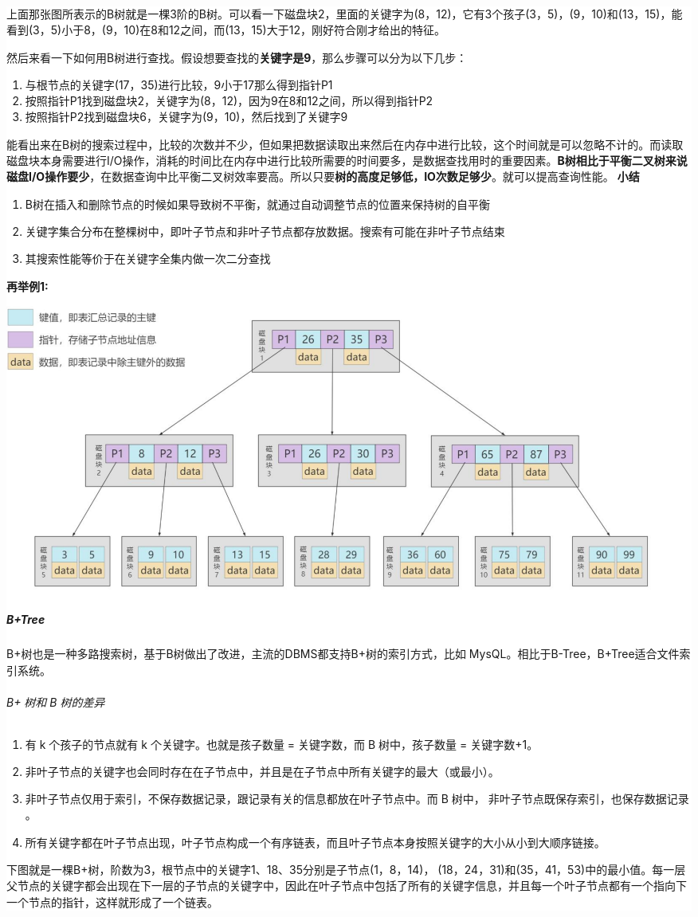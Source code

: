 上面那张图所表示的B树就是一棵3阶的B树。可以看一下磁盘块2，里面的关键字为(8，12)，它有3个孩子(3，5)，(9，10)和(13，15)，能看到(3，5)小于8，(9，10)在8和12之间，而(13，15)大于12，刚好符合刚才给出的特征。

然后来看一下如何用B树进行查找。假设想要查找的**关键字是9**，那么步骤可以分为以下几步：

1. 与根节点的关键字(17，35)进行比较，9小于17那么得到指针P1
2. 按照指针P1找到磁盘块2，关键字为(8，12)，因为9在8和12之间，所以得到指针P2
3. 按照指针P2找到磁盘块6，关键字为(9，10)，然后找到了关键字9

能看出来在B树的搜索过程中，比较的次数并不少，但如果把数据读取出来然后在内存中进行比较，这个时间就是可以忽略不计的。而读取磁盘块本身需要进行I/O操作，消耗的时间比在内存中进行比较所需要的时间要多，是数据查找用时的重要因素。**B树相比于平衡二叉树来说磁盘I/O操作要少**，在数据查询中比平衡二叉树效率要高。所以只要**树的高度足够低，IO次数足够少**。就可以提高查询性能。
**小结**

1. B树在插入和删除节点的时候如果导致树不平衡，就通过自动调整节点的位置来保持树的自平衡

2. 关键字集合分布在整棵树中，即叶子节点和非叶子节点都存放数据。搜索有可能在非叶子节点结束

3. 其搜索性能等价于在关键字全集内做一次二分查找

**再举例1:**

![img](assets/03-MySQL索引及调优篇/9b7db685af1641b8b3f0ab8f2c662b80.png)

##### B+Tree

B+树也是一种多路搜索树，基于B树做出了改进，主流的DBMS都支持B+树的索引方式，比如 MysQL。相比于B-Tree，B+Tree适合文件索引系统。

###### B+ 树和 B 树的差异

1. 有 k 个孩子的节点就有 k 个关键字。也就是孩子数量 = 关键字数，而 B 树中，孩子数量 = 关键字数+1。

2. 非叶子节点的关键字也会同时存在在子节点中，并且是在子节点中所有关键字的最大（或最小）。

3. 非叶子节点仅用于索引，不保存数据记录，跟记录有关的信息都放在叶子节点中。而 B 树中， 非叶子节点既保存索引，也保存数据记录 。

4. 所有关键字都在叶子节点出现，叶子节点构成一个有序链表，而且叶子节点本身按照关键字的大小从小到大顺序链接。

下图就是一棵B+树，阶数为3，根节点中的关键字1、18、35分别是子节点(1，8，14)， (18，24，31)和(35，41，53)中的最小值。每一层父节点的关键字都会出现在下一层的子节点的关键字中，因此在叶子节点中包括了所有的关键字信息，并且每一个叶子节点都有一个指向下一个节点的指针，这样就形成了一个链表。
